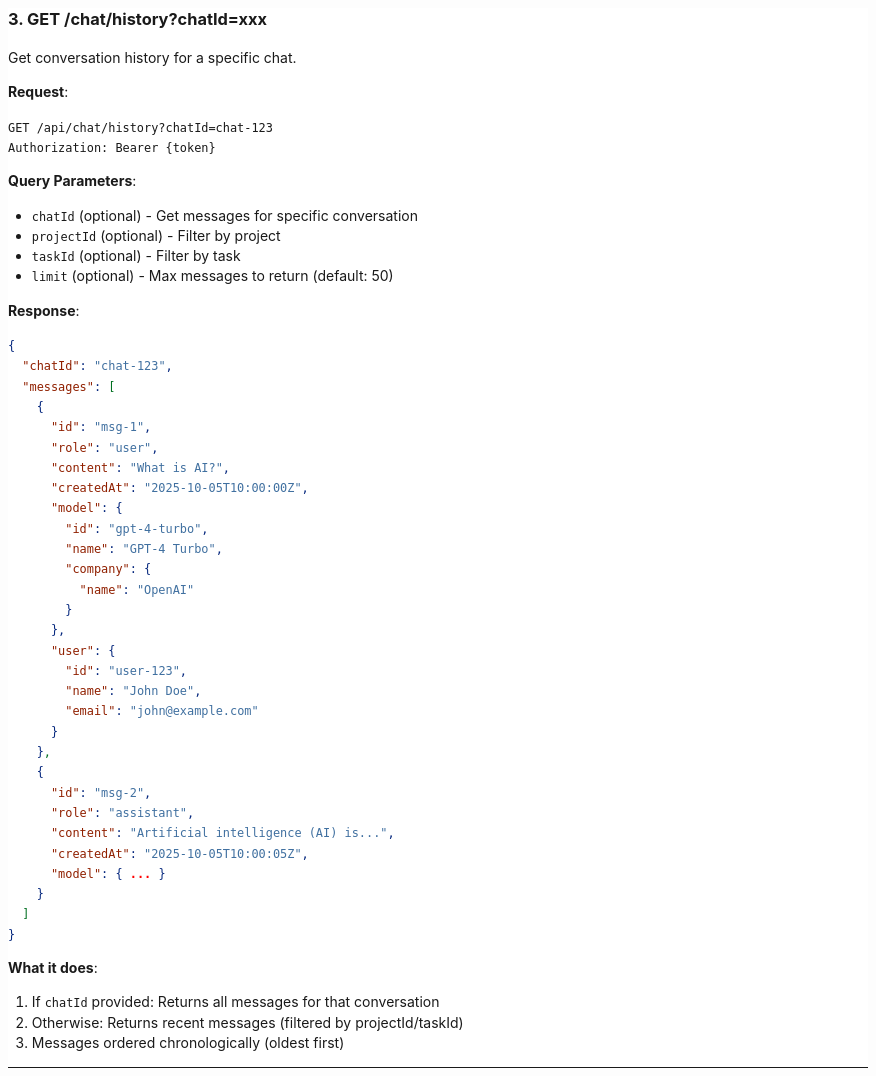 
### 3. GET /chat/history?chatId=xxx

Get conversation history for a specific chat.

**Request**:
```http
GET /api/chat/history?chatId=chat-123
Authorization: Bearer {token}
```

**Query Parameters**:
- `chatId` (optional) - Get messages for specific conversation
- `projectId` (optional) - Filter by project
- `taskId` (optional) - Filter by task
- `limit` (optional) - Max messages to return (default: 50)

**Response**:
```json
{
  "chatId": "chat-123",
  "messages": [
    {
      "id": "msg-1",
      "role": "user",
      "content": "What is AI?",
      "createdAt": "2025-10-05T10:00:00Z",
      "model": {
        "id": "gpt-4-turbo",
        "name": "GPT-4 Turbo",
        "company": {
          "name": "OpenAI"
        }
      },
      "user": {
        "id": "user-123",
        "name": "John Doe",
        "email": "john@example.com"
      }
    },
    {
      "id": "msg-2",
      "role": "assistant",
      "content": "Artificial intelligence (AI) is...",
      "createdAt": "2025-10-05T10:00:05Z",
      "model": { ... }
    }
  ]
}
```

**What it does**:
1. If `chatId` provided: Returns all messages for that conversation
2. Otherwise: Returns recent messages (filtered by projectId/taskId)
3. Messages ordered chronologically (oldest first)

---